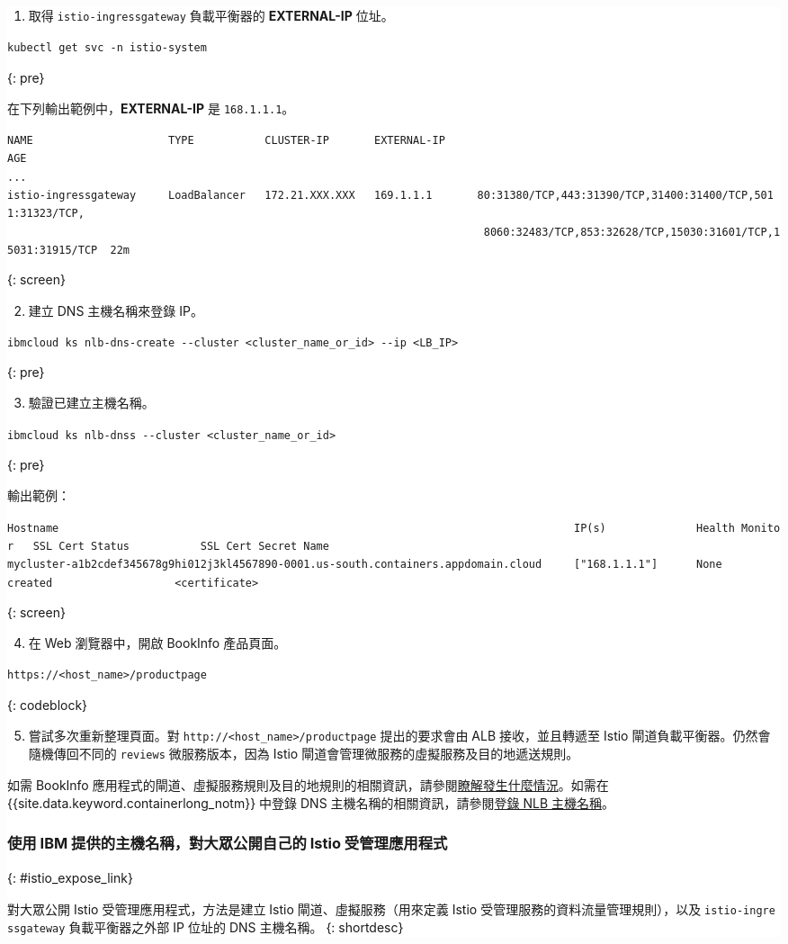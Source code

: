 1. 取得 `istio-ingressgateway` 負載平衡器的 **EXTERNAL-IP** 位址。
  ```
  kubectl get svc -n istio-system
  ```
  {: pre}

  在下列輸出範例中，**EXTERNAL-IP** 是 `168.1.1.1`。
  ```
  NAME                     TYPE           CLUSTER-IP       EXTERNAL-IP                                                                    AGE
  ...
  istio-ingressgateway     LoadBalancer   172.21.XXX.XXX   169.1.1.1       80:31380/TCP,443:31390/TCP,31400:31400/TCP,5011:31323/TCP,
                                                                            8060:32483/TCP,853:32628/TCP,15030:31601/TCP,15031:31915/TCP  22m
  ```
  {: screen}

2. 建立 DNS 主機名稱來登錄 IP。
  ```
  ibmcloud ks nlb-dns-create --cluster <cluster_name_or_id> --ip <LB_IP>
  ```
  {: pre}

3. 驗證已建立主機名稱。
  ```
  ibmcloud ks nlb-dnss --cluster <cluster_name_or_id>
  ```
  {: pre}

  輸出範例：
  ```
  Hostname                                                                                IP(s)              Health Monitor   SSL Cert Status           SSL Cert Secret Name
  mycluster-a1b2cdef345678g9hi012j3kl4567890-0001.us-south.containers.appdomain.cloud     ["168.1.1.1"]      None             created                   <certificate>
  ```
  {: screen}

4. 在 Web 瀏覽器中，開啟 BookInfo 產品頁面。
  ```
  https://<host_name>/productpage
  ```
  {: codeblock}

5. 嘗試多次重新整理頁面。對 `http://<host_name>/productpage` 提出的要求會由 ALB 接收，並且轉遞至 Istio 閘道負載平衡器。仍然會隨機傳回不同的 `reviews` 微服務版本，因為 Istio 閘道會管理微服務的虛擬服務及目的地遞送規則。

如需 BookInfo 應用程式的閘道、虛擬服務規則及目的地規則的相關資訊，請參閱[瞭解發生什麼情況](#istio_bookinfo_understanding)。如需在 {{site.data.keyword.containerlong_notm}} 中登錄 DNS 主機名稱的相關資訊，請參閱[登錄 NLB 主機名稱](/docs/containers?topic=containers-loadbalancer#loadbalancer_hostname)。

### 使用 IBM 提供的主機名稱，對大眾公開自己的 Istio 受管理應用程式
{: #istio_expose_link}

對大眾公開 Istio 受管理應用程式，方法是建立 Istio 閘道、虛擬服務（用來定義 Istio 受管理服務的資料流量管理規則），以及 `istio-ingressgateway` 負載平衡器之外部 IP 位址的 DNS 主機名稱。
{: shortdesc}
